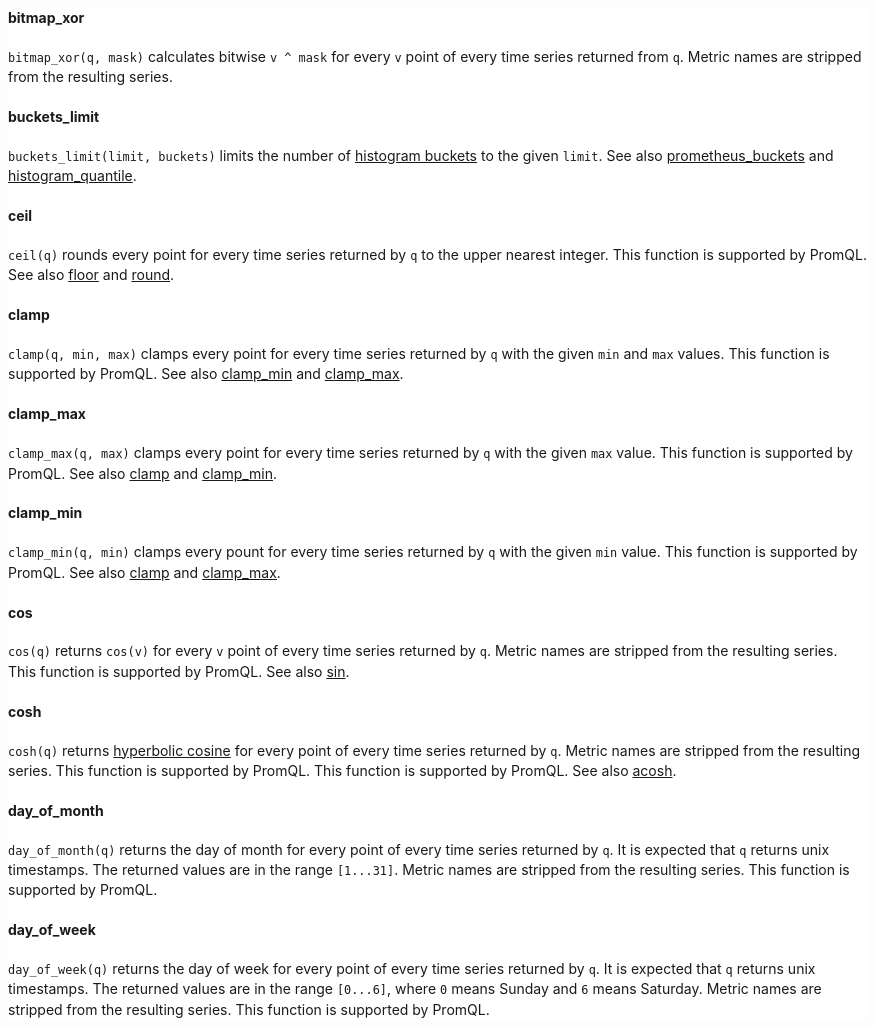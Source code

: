 #### bitmap_xor

`bitmap_xor(q, mask)` calculates bitwise `v ^ mask` for every `v` point of every time series returned from `q`. Metric names are stripped from the resulting series.

#### buckets_limit

`buckets_limit(limit, buckets)` limits the number of [histogram buckets](https://valyala.medium.com/improving-histogram-usability-for-prometheus-and-grafana-bc7e5df0e350) to the given `limit`. See also [prometheus_buckets](#prometheus_buckets) and [histogram_quantile](#histogram_quantile).

#### ceil

`ceil(q)` rounds every point for every time series returned by `q` to the upper nearest integer. This function is supported by PromQL. See also [floor](#floor) and [round](#round).

#### clamp

`clamp(q, min, max)` clamps every point for every time series returned by `q` with the given `min` and `max` values. This function is supported by PromQL. See also [clamp_min](#clamp_min) and [clamp_max](#clamp_max).

#### clamp_max

`clamp_max(q, max)` clamps every point for every time series returned by `q` with the given `max` value. This function is supported by PromQL. See also [clamp](#clamp) and [clamp_min](#clamp_min).

#### clamp_min

`clamp_min(q, min)` clamps every pount for every time series returned by `q` with the given `min` value. This function is supported by PromQL. See also [clamp](#clamp) and [clamp_max](#clamp_max).

#### cos

`cos(q)` returns `cos(v)` for every `v` point of every time series returned by `q`. Metric names are stripped from the resulting series. This function is supported by PromQL. See also [sin](#sin).

#### cosh

`cosh(q)` returns [hyperbolic cosine](https://en.wikipedia.org/wiki/Hyperbolic_functions) for every point of every time series returned by `q`. Metric names are stripped from the resulting series. This function is supported by PromQL. This function is supported by PromQL. See also [acosh](#acosh).

#### day_of_month

`day_of_month(q)` returns the day of month for every point of every time series returned by `q`. It is expected that `q` returns unix timestamps. The returned values are in the range `[1...31]`. Metric names are stripped from the resulting series. This function is supported by PromQL.

#### day_of_week

`day_of_week(q)` returns the day of week for every point of every time series returned by `q`. It is expected that `q` returns unix timestamps. The returned values are in the range `[0...6]`, where `0` means Sunday and `6` means Saturday. Metric names are stripped from the resulting series. This function is supported by PromQL.
